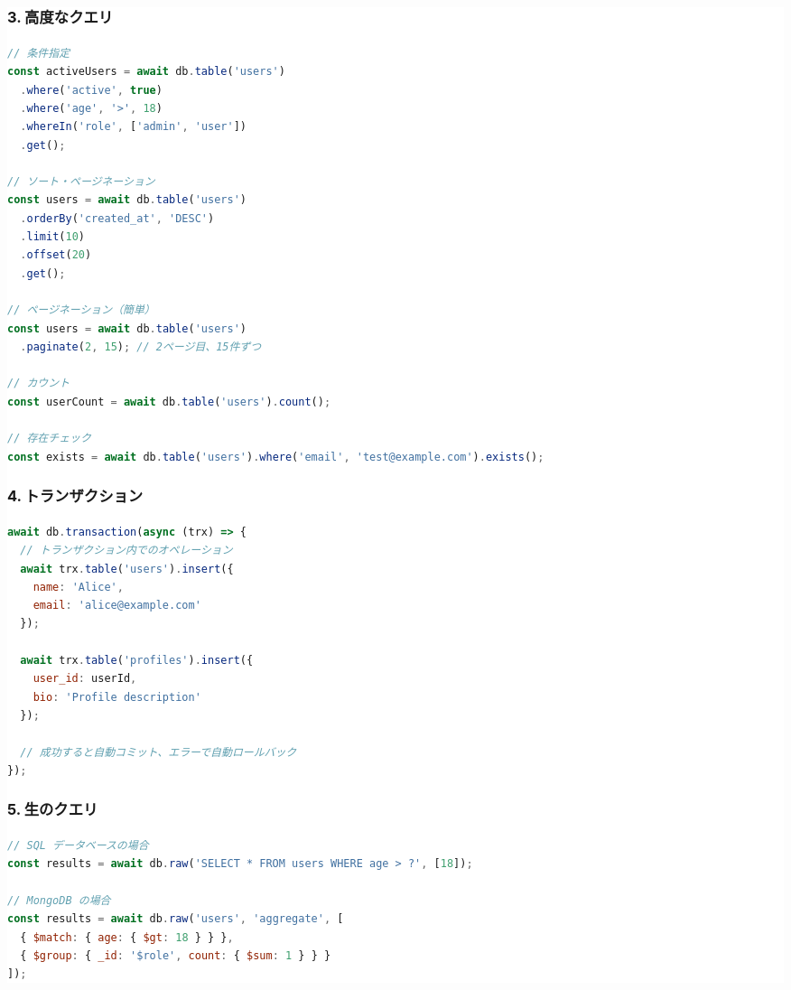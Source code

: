### 3. 高度なクエリ

```javascript
// 条件指定
const activeUsers = await db.table('users')
  .where('active', true)
  .where('age', '>', 18)
  .whereIn('role', ['admin', 'user'])
  .get();

// ソート・ページネーション
const users = await db.table('users')
  .orderBy('created_at', 'DESC')
  .limit(10)
  .offset(20)
  .get();

// ページネーション（簡単）
const users = await db.table('users')
  .paginate(2, 15); // 2ページ目、15件ずつ

// カウント
const userCount = await db.table('users').count();

// 存在チェック
const exists = await db.table('users').where('email', 'test@example.com').exists();
```

### 4. トランザクション

```javascript
await db.transaction(async (trx) => {
  // トランザクション内でのオペレーション
  await trx.table('users').insert({
    name: 'Alice',
    email: 'alice@example.com'
  });
  
  await trx.table('profiles').insert({
    user_id: userId,
    bio: 'Profile description'
  });
  
  // 成功すると自動コミット、エラーで自動ロールバック
});
```

### 5. 生のクエリ

```javascript
// SQL データベースの場合
const results = await db.raw('SELECT * FROM users WHERE age > ?', [18]);

// MongoDB の場合
const results = await db.raw('users', 'aggregate', [
  { $match: { age: { $gt: 18 } } },
  { $group: { _id: '$role', count: { $sum: 1 } } }
]);
```
